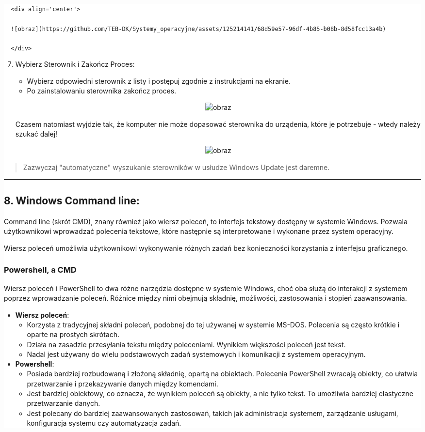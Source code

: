       <div align='center'>
         
      ![obraz](https://github.com/TEB-DK/Systemy_operacyjne/assets/125214141/68d59e57-96df-4b85-b08b-8d58fcc13a4b)

      </div>

   
   7. Wybierz Sterownik i Zakończ Proces:
   
      - Wybierz odpowiedni sterownik z listy i postępuj zgodnie z instrukcjami na ekranie.
      - Po zainstalowaniu sterownika zakończ proces.

      <div align='center'>
         
      ![obraz](https://github.com/TEB-DK/Systemy_operacyjne/assets/125214141/a9cacfaa-de4f-4c50-b03f-f907da36981b)
      
      </div>
      
      Czasem natomiast wyjdzie tak, że komputer nie może dopasować sterownika do urządenia, które je potrzebuje - wtedy należy szukać dalej!

      <div align='center'>
         
      ![obraz](https://github.com/TEB-DK/Systemy_operacyjne/assets/125214141/34a128fe-acec-4588-96f4-e3c8f91f726d)

      </div>


   > Zazwyczaj "automatyczne" wyszukanie sterowników w usłudze Windows Update jest daremne.

   
<hr>

## 8. **Windows Command line:**

Command line (skrót CMD), znany również jako wiersz poleceń, to interfejs tekstowy dostępny w systemie Windows. Pozwala użytkownikowi wprowadzać polecenia tekstowe, które następnie są interpretowane i wykonane przez system operacyjny.

Wiersz poleceń umożliwia użytkownikowi wykonywanie różnych zadań bez konieczności korzystania z interfejsu graficznego.

### Powershell, a CMD
Wiersz poleceń i PowerShell to dwa różne narzędzia dostępne w systemie Windows, choć oba służą do interakcji z systemem poprzez wprowadzanie poleceń. Różnice między nimi obejmują składnię, możliwości, zastosowania i stopień zaawansowania.

- **Wiersz poleceń**:
     - Korzysta z tradycyjnej składni poleceń, podobnej do tej używanej w systemie MS-DOS. Polecenia są często krótkie i oparte na prostych skrótach.
     - Działa na zasadzie przesyłania tekstu między poleceniami. Wynikiem większości poleceń jest tekst.
     - Nadal jest używany do wielu podstawowych zadań systemowych i komunikacji z systemem operacyjnym.
- **Powershell**:
     - Posiada bardziej rozbudowaną i złożoną składnię, opartą na obiektach. Polecenia PowerShell zwracają obiekty, co ułatwia przetwarzanie i przekazywanie danych między komendami.
     - Jest bardziej obiektowy, co oznacza, że wynikiem poleceń są obiekty, a nie tylko tekst. To umożliwia bardziej elastyczne przetwarzanie danych.
     - Jest polecany do bardziej zaawansowanych zastosowań, takich jak administracja systemem, zarządzanie usługami, konfiguracja systemu czy automatyzacja zadań.
 